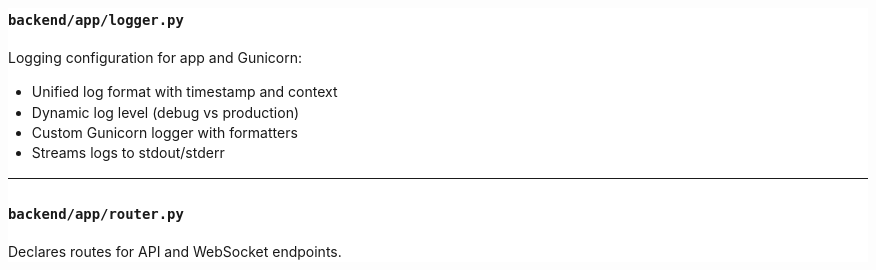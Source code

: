 
### `backend/app/logger.py`
Logging configuration for app and Gunicorn:
- Unified log format with timestamp and context
- Dynamic log level (debug vs production)
- Custom Gunicorn logger with formatters
- Streams logs to stdout/stderr

---

### `backend/app/router.py`
Declares routes for API and WebSocket endpoints.